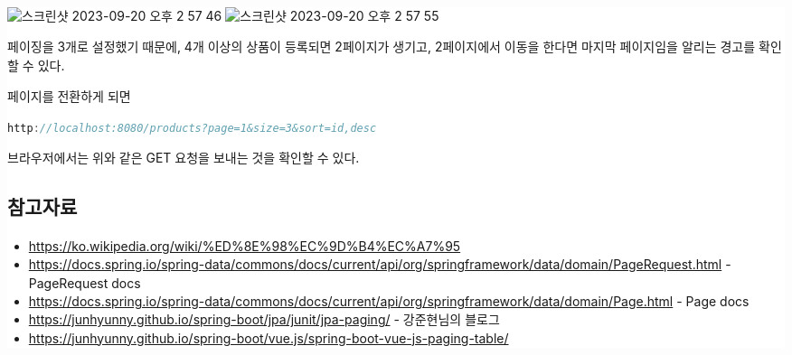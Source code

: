 <img width="1201" alt="스크린샷 2023-09-20 오후 2 57 46" src="https://github.com/Voyager003/toy-shoppingmall/assets/85725033/5f9d54dc-a1be-4129-9b92-75ec2f769f3e">

<img width="1189" alt="스크린샷 2023-09-20 오후 2 57 55" src="https://github.com/Voyager003/toy-shoppingmall/assets/85725033/7b24eede-ff42-4587-9088-eff2852c5e12">

페이징을 3개로 설정했기 때문에, 4개 이상의 상품이 등록되면 2페이지가 생기고, 2페이지에서 이동을 한다면 마지막 페이지임을 알리는 경고를 확인할 수 있다.

페이지를 전환하게 되면

```java
http://localhost:8080/products?page=1&size=3&sort=id,desc 
```

브라우저에서는 위와 같은 GET 요청을 보내는 것을 확인할 수 있다.

## 참고자료

- https://ko.wikipedia.org/wiki/%ED%8E%98%EC%9D%B4%EC%A7%95
- https://docs.spring.io/spring-data/commons/docs/current/api/org/springframework/data/domain/PageRequest.html - PageRequest docs
- https://docs.spring.io/spring-data/commons/docs/current/api/org/springframework/data/domain/Page.html - Page docs
- https://junhyunny.github.io/spring-boot/jpa/junit/jpa-paging/ - 강준현님의 블로그
- https://junhyunny.github.io/spring-boot/vue.js/spring-boot-vue-js-paging-table/


